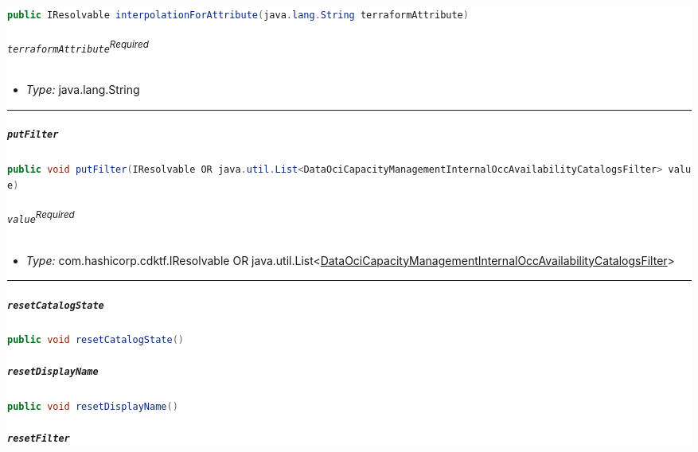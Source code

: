 ```java
public IResolvable interpolationForAttribute(java.lang.String terraformAttribute)
```

###### `terraformAttribute`<sup>Required</sup> <a name="terraformAttribute" id="rhizo-co-terraform-provider-oci.dataOciCapacityManagementInternalOccAvailabilityCatalogs.DataOciCapacityManagementInternalOccAvailabilityCatalogs.interpolationForAttribute.parameter.terraformAttribute"></a>

- *Type:* java.lang.String

---

##### `putFilter` <a name="putFilter" id="rhizo-co-terraform-provider-oci.dataOciCapacityManagementInternalOccAvailabilityCatalogs.DataOciCapacityManagementInternalOccAvailabilityCatalogs.putFilter"></a>

```java
public void putFilter(IResolvable OR java.util.List<DataOciCapacityManagementInternalOccAvailabilityCatalogsFilter> value)
```

###### `value`<sup>Required</sup> <a name="value" id="rhizo-co-terraform-provider-oci.dataOciCapacityManagementInternalOccAvailabilityCatalogs.DataOciCapacityManagementInternalOccAvailabilityCatalogs.putFilter.parameter.value"></a>

- *Type:* com.hashicorp.cdktf.IResolvable OR java.util.List<<a href="#rhizo-co-terraform-provider-oci.dataOciCapacityManagementInternalOccAvailabilityCatalogs.DataOciCapacityManagementInternalOccAvailabilityCatalogsFilter">DataOciCapacityManagementInternalOccAvailabilityCatalogsFilter</a>>

---

##### `resetCatalogState` <a name="resetCatalogState" id="rhizo-co-terraform-provider-oci.dataOciCapacityManagementInternalOccAvailabilityCatalogs.DataOciCapacityManagementInternalOccAvailabilityCatalogs.resetCatalogState"></a>

```java
public void resetCatalogState()
```

##### `resetDisplayName` <a name="resetDisplayName" id="rhizo-co-terraform-provider-oci.dataOciCapacityManagementInternalOccAvailabilityCatalogs.DataOciCapacityManagementInternalOccAvailabilityCatalogs.resetDisplayName"></a>

```java
public void resetDisplayName()
```

##### `resetFilter` <a name="resetFilter" id="rhizo-co-terraform-provider-oci.dataOciCapacityManagementInternalOccAvailabilityCatalogs.DataOciCapacityManagementInternalOccAvailabilityCatalogs.resetFilter"></a>
